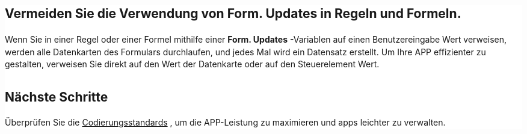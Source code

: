 ## <a name="avoid-using-formupdates-in-rules-and-formulas"></a>Vermeiden Sie die Verwendung von Form. Updates in Regeln und Formeln.
Wenn Sie in einer Regel oder einer Formel mithilfe einer **Form. Updates** -Variablen auf einen Benutzereingabe Wert verweisen, werden alle Datenkarten des Formulars durchlaufen, und jedes Mal wird ein Datensatz erstellt. Um Ihre APP effizienter zu gestalten, verweisen Sie direkt auf den Wert der Datenkarte oder auf den Steuerelement Wert.

## <a name="next-steps"></a>Nächste Schritte
Überprüfen Sie die [Codierungsstandards](https://aka.ms/powerappscanvasguidelines) , um die APP-Leistung zu maximieren und apps leichter zu verwalten.
